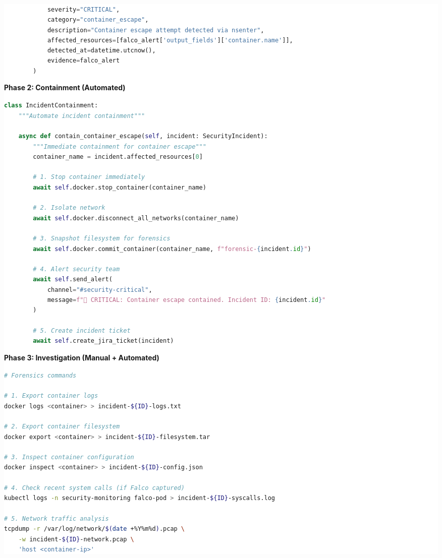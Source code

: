```python
            severity="CRITICAL",
            category="container_escape",
            description="Container escape attempt detected via nsenter",
            affected_resources=[falco_alert['output_fields']['container.name']],
            detected_at=datetime.utcnow(),
            evidence=falco_alert
        )
```

**Phase 2: Containment (Automated)**

```python
class IncidentContainment:
    """Automate incident containment"""

    async def contain_container_escape(self, incident: SecurityIncident):
        """Immediate containment for container escape"""
        container_name = incident.affected_resources[0]

        # 1. Stop container immediately
        await self.docker.stop_container(container_name)

        # 2. Isolate network
        await self.docker.disconnect_all_networks(container_name)

        # 3. Snapshot filesystem for forensics
        await self.docker.commit_container(container_name, f"forensic-{incident.id}")

        # 4. Alert security team
        await self.send_alert(
            channel="#security-critical",
            message=f"🚨 CRITICAL: Container escape contained. Incident ID: {incident.id}"
        )

        # 5. Create incident ticket
        await self.create_jira_ticket(incident)
```

**Phase 3: Investigation (Manual + Automated)**

```bash
# Forensics commands

# 1. Export container logs
docker logs <container> > incident-${ID}-logs.txt

# 2. Export container filesystem
docker export <container> > incident-${ID}-filesystem.tar

# 3. Inspect container configuration
docker inspect <container> > incident-${ID}-config.json

# 4. Check recent system calls (if Falco captured)
kubectl logs -n security-monitoring falco-pod > incident-${ID}-syscalls.log

# 5. Network traffic analysis
tcpdump -r /var/log/network/$(date +%Y%m%d).pcap \
    -w incident-${ID}-network.pcap \
    'host <container-ip>'
```
